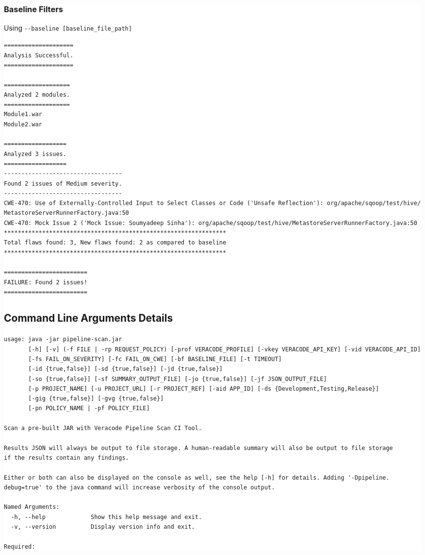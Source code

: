 ### Baseline Filters

Using `--baseline [baseline_file_path]`

```console
====================
Analysis Successful.
====================

===================
Analyzed 2 modules.
===================
Module1.war
Module2.war

==================
Analyzed 3 issues.
==================
----------------------------------
Found 2 issues of Medium severity.
----------------------------------
CWE-470: Use of Externally-Controlled Input to Select Classes or Code ('Unsafe Reflection'): org/apache/sqoop/test/hive/MetastoreServerRunnerFactory.java:50
CWE-470: Mock Issue 2 ('Mock Issue: Soumyadeep Sinha'): org/apache/sqoop/test/hive/MetastoreServerRunnerFactory.java:50
****************************************************************
Total flaws found: 3, New flaws found: 2 as compared to baseline
****************************************************************

========================
FAILURE: Found 2 issues!
========================

```

## Command Line Arguments Details

```console
usage: java -jar pipeline-scan.jar
       [-h] [-v] (-f FILE | -rp REQUEST_POLICY) [-prof VERACODE_PROFILE] [-vkey VERACODE_API_KEY] [-vid VERACODE_API_ID]
       [-fs FAIL_ON_SEVERITY] [-fc FAIL_ON_CWE] [-bf BASELINE_FILE] [-t TIMEOUT]
       [-id {true,false}] [-sd {true,false}] [-jd {true,false}] 
       [-so {true,false}] [-sf SUMMARY_OUTPUT_FILE] [-jo {true,false}] [-jf JSON_OUTPUT_FILE]
       [-p PROJECT_NAME] [-u PROJECT_URL] [-r PROJECT_REF] [-aid APP_ID] [-ds {Development,Testing,Release}]
       [-gig {true,false}] [-gvg {true,false}]
       [-pn POLICY_NAME | -pf POLICY_FILE]

Scan a pre-built JAR with Veracode Pipeline Scan CI Tool.

Results JSON will always be output to file storage. A human-readable summary will also be output to file storage
if the results contain any findings.

Either or both can also be displayed on the console as well, see the help [-h] for details. Adding '-Dpipeline.
debug=true' to the java command will increase verbosity of the console output.

Named Arguments:
  -h, --help             Show this help message and exit.
  -v, --version          Display version info and exit.

Required:
```